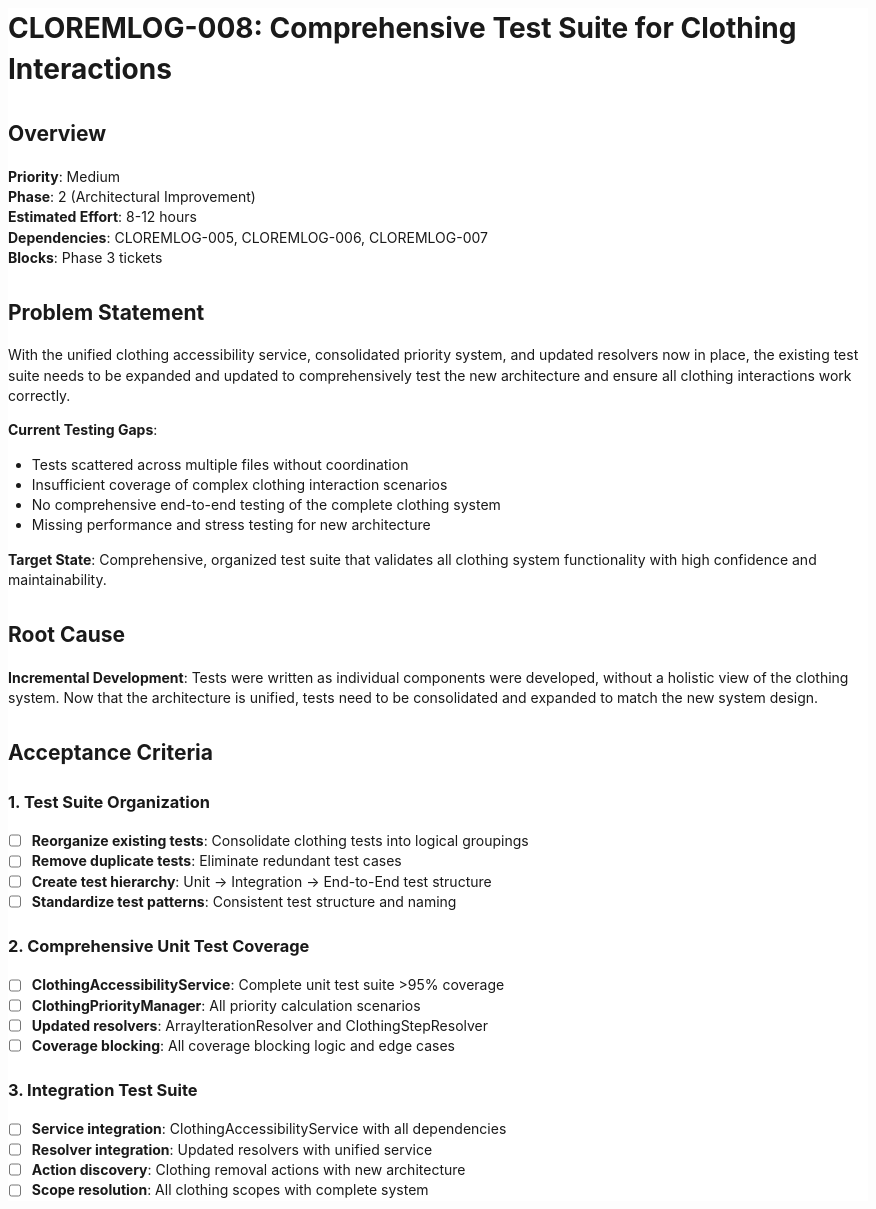 # CLOREMLOG-008: Comprehensive Test Suite for Clothing Interactions

## Overview
**Priority**: Medium  
**Phase**: 2 (Architectural Improvement)  
**Estimated Effort**: 8-12 hours  
**Dependencies**: CLOREMLOG-005, CLOREMLOG-006, CLOREMLOG-007  
**Blocks**: Phase 3 tickets

## Problem Statement

With the unified clothing accessibility service, consolidated priority system, and updated resolvers now in place, the existing test suite needs to be expanded and updated to comprehensively test the new architecture and ensure all clothing interactions work correctly.

**Current Testing Gaps**:
- Tests scattered across multiple files without coordination
- Insufficient coverage of complex clothing interaction scenarios
- No comprehensive end-to-end testing of the complete clothing system
- Missing performance and stress testing for new architecture

**Target State**: Comprehensive, organized test suite that validates all clothing system functionality with high confidence and maintainability.

## Root Cause

**Incremental Development**: Tests were written as individual components were developed, without a holistic view of the clothing system. Now that the architecture is unified, tests need to be consolidated and expanded to match the new system design.

## Acceptance Criteria

### 1. Test Suite Organization
- [ ] **Reorganize existing tests**: Consolidate clothing tests into logical groupings
- [ ] **Remove duplicate tests**: Eliminate redundant test cases
- [ ] **Create test hierarchy**: Unit → Integration → End-to-End test structure
- [ ] **Standardize test patterns**: Consistent test structure and naming

### 2. Comprehensive Unit Test Coverage
- [ ] **ClothingAccessibilityService**: Complete unit test suite >95% coverage
- [ ] **ClothingPriorityManager**: All priority calculation scenarios
- [ ] **Updated resolvers**: ArrayIterationResolver and ClothingStepResolver
- [ ] **Coverage blocking**: All coverage blocking logic and edge cases

### 3. Integration Test Suite
- [ ] **Service integration**: ClothingAccessibilityService with all dependencies
- [ ] **Resolver integration**: Updated resolvers with unified service
- [ ] **Action discovery**: Clothing removal actions with new architecture
- [ ] **Scope resolution**: All clothing scopes with complete system
